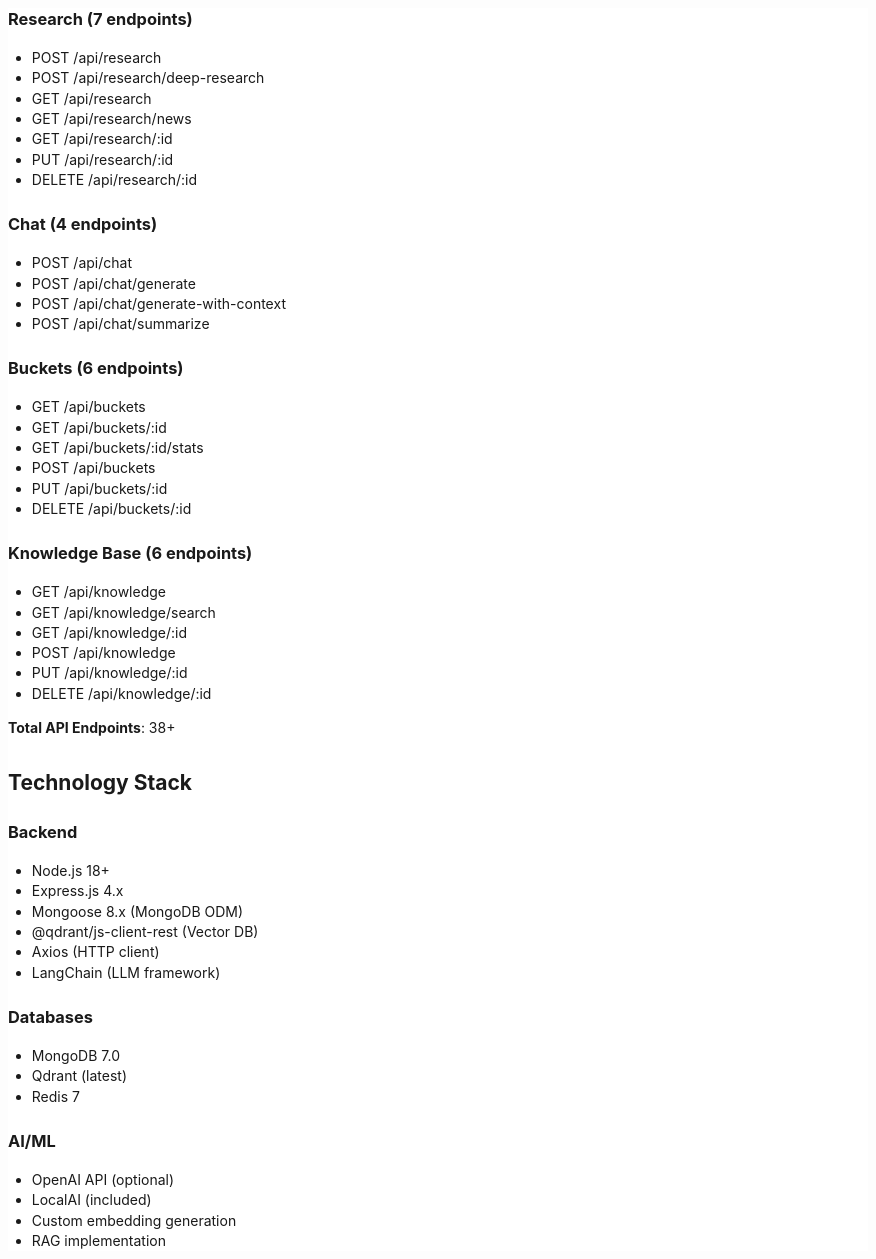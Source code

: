 ### Research (7 endpoints)
- POST /api/research
- POST /api/research/deep-research
- GET /api/research
- GET /api/research/news
- GET /api/research/:id
- PUT /api/research/:id
- DELETE /api/research/:id

### Chat (4 endpoints)
- POST /api/chat
- POST /api/chat/generate
- POST /api/chat/generate-with-context
- POST /api/chat/summarize

### Buckets (6 endpoints)
- GET /api/buckets
- GET /api/buckets/:id
- GET /api/buckets/:id/stats
- POST /api/buckets
- PUT /api/buckets/:id
- DELETE /api/buckets/:id

### Knowledge Base (6 endpoints)
- GET /api/knowledge
- GET /api/knowledge/search
- GET /api/knowledge/:id
- POST /api/knowledge
- PUT /api/knowledge/:id
- DELETE /api/knowledge/:id

**Total API Endpoints**: 38+

## Technology Stack

### Backend
- Node.js 18+
- Express.js 4.x
- Mongoose 8.x (MongoDB ODM)
- @qdrant/js-client-rest (Vector DB)
- Axios (HTTP client)
- LangChain (LLM framework)

### Databases
- MongoDB 7.0
- Qdrant (latest)
- Redis 7

### AI/ML
- OpenAI API (optional)
- LocalAI (included)
- Custom embedding generation
- RAG implementation
